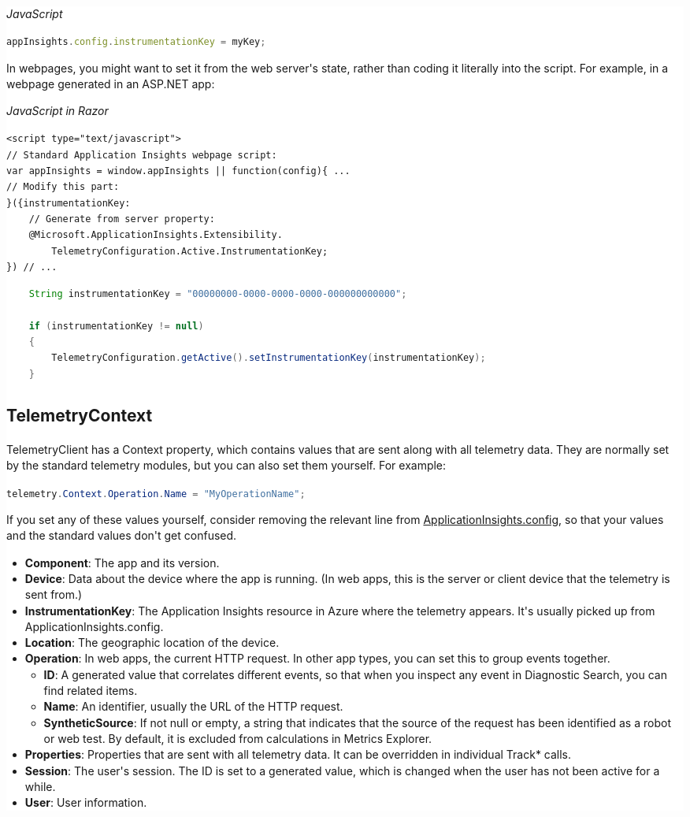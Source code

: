 *JavaScript*

```javascript
appInsights.config.instrumentationKey = myKey;
```

In webpages, you might want to set it from the web server's state, rather than coding it literally into the script. For example, in a webpage generated in an ASP.NET app:

*JavaScript in Razor*

```cshtml
<script type="text/javascript">
// Standard Application Insights webpage script:
var appInsights = window.appInsights || function(config){ ...
// Modify this part:
}({instrumentationKey:  
    // Generate from server property:
    @Microsoft.ApplicationInsights.Extensibility.
        TelemetryConfiguration.Active.InstrumentationKey;
}) // ...
```

```java
    String instrumentationKey = "00000000-0000-0000-0000-000000000000";

    if (instrumentationKey != null)
    {
        TelemetryConfiguration.getActive().setInstrumentationKey(instrumentationKey);
    }
```

## TelemetryContext

TelemetryClient has a Context property, which contains values that are sent along with all telemetry data. They are normally set by the standard telemetry modules, but you can also set them yourself. For example:

```csharp
telemetry.Context.Operation.Name = "MyOperationName";
```

If you set any of these values yourself, consider removing the relevant line from [ApplicationInsights.config](../../azure-monitor/app/configuration-with-applicationinsights-config.md), so that your values and the standard values don't get confused.

* **Component**: The app and its version.
* **Device**: Data about the device where the app is running. (In web apps, this is the server or client device that the telemetry is sent from.)
* **InstrumentationKey**: The Application Insights resource in Azure where the telemetry appears. It's usually picked up from ApplicationInsights.config.
* **Location**: The geographic location of the device.
* **Operation**: In web apps, the current HTTP request. In other app types, you can set this to group events together.
  * **ID**: A generated value that correlates different events, so that when you inspect any event in Diagnostic Search, you can find related items.
  * **Name**: An identifier, usually the URL of the HTTP request.
  * **SyntheticSource**: If not null or empty, a string that indicates that the source of the request has been identified as a robot or web test. By default, it is excluded from calculations in Metrics Explorer.
* **Properties**: Properties that are sent with all telemetry data. It can be overridden in individual Track* calls.
* **Session**: The user's session. The ID is set to a generated value, which is changed when the user has not been active for a while.
* **User**: User information.
